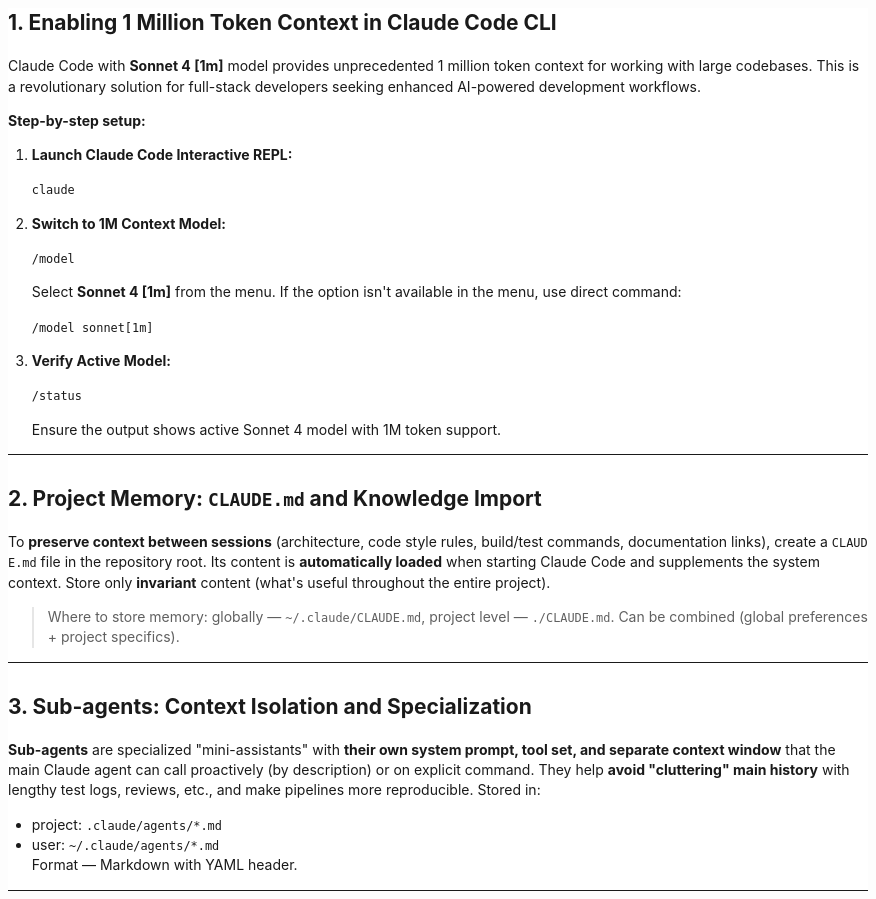 
## 1. Enabling 1 Million Token Context in Claude Code CLI

Claude Code with **Sonnet 4 [1m]** model provides unprecedented 1 million token context for working with large codebases. This is a revolutionary solution for full-stack developers seeking enhanced AI-powered development workflows.

**Step-by-step setup:**

1. **Launch Claude Code Interactive REPL:**
   ```bash
   claude
   ```

2. **Switch to 1M Context Model:**
   ```text
   /model
   ```
   Select **Sonnet 4 [1m]** from the menu. If the option isn't available in the menu, use direct command:
   ```text
   /model sonnet[1m]
   ```

3. **Verify Active Model:**
   ```text
   /status
   ```
   Ensure the output shows active Sonnet 4 model with 1M token support.

---

## 2. Project Memory: `CLAUDE.md` and Knowledge Import

To **preserve context between sessions** (architecture, code style rules, build/test commands, documentation links), create a `CLAUDE.md` file in the repository root. Its content is **automatically loaded** when starting Claude Code and supplements the system context. Store only **invariant** content (what's useful throughout the entire project).

> Where to store memory: globally — `~/.claude/CLAUDE.md`, project level — `./CLAUDE.md`. Can be combined (global preferences + project specifics).

---

## 3. Sub-agents: Context Isolation and Specialization

**Sub-agents** are specialized "mini-assistants" with **their own system prompt, tool set, and separate context window** that the main Claude agent can call proactively (by description) or on explicit command. They help **avoid "cluttering" main history** with lengthy test logs, reviews, etc., and make pipelines more reproducible. Stored in:  
- project: `.claude/agents/*.md`  
- user: `~/.claude/agents/*.md`  
Format — Markdown with YAML header.

---
